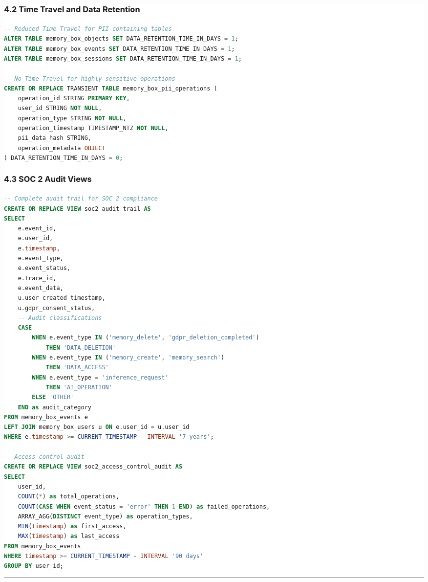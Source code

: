 ### 4.2 Time Travel and Data Retention

```sql
-- Reduced Time Travel for PII-containing tables
ALTER TABLE memory_box_objects SET DATA_RETENTION_TIME_IN_DAYS = 1;
ALTER TABLE memory_box_events SET DATA_RETENTION_TIME_IN_DAYS = 1;
ALTER TABLE memory_box_sessions SET DATA_RETENTION_TIME_IN_DAYS = 1;

-- No Time Travel for highly sensitive operations
CREATE OR REPLACE TRANSIENT TABLE memory_box_pii_operations (
    operation_id STRING PRIMARY KEY,
    user_id STRING NOT NULL,
    operation_type STRING NOT NULL,
    operation_timestamp TIMESTAMP_NTZ NOT NULL,
    pii_data_hash STRING,
    operation_metadata OBJECT
) DATA_RETENTION_TIME_IN_DAYS = 0;
```

### 4.3 SOC 2 Audit Views

```sql
-- Complete audit trail for SOC 2 compliance
CREATE OR REPLACE VIEW soc2_audit_trail AS
SELECT 
    e.event_id,
    e.user_id,
    e.timestamp,
    e.event_type,
    e.event_status,
    e.trace_id,
    e.event_data,
    u.user_created_timestamp,
    u.gdpr_consent_status,
    -- Audit classifications
    CASE 
        WHEN e.event_type IN ('memory_delete', 'gdpr_deletion_completed') 
            THEN 'DATA_DELETION'
        WHEN e.event_type IN ('memory_create', 'memory_search') 
            THEN 'DATA_ACCESS'
        WHEN e.event_type = 'inference_request' 
            THEN 'AI_OPERATION'
        ELSE 'OTHER'
    END as audit_category
FROM memory_box_events e
LEFT JOIN memory_box_users u ON e.user_id = u.user_id
WHERE e.timestamp >= CURRENT_TIMESTAMP - INTERVAL '7 years';

-- Access control audit
CREATE OR REPLACE VIEW soc2_access_control_audit AS
SELECT 
    user_id,
    COUNT(*) as total_operations,
    COUNT(CASE WHEN event_status = 'error' THEN 1 END) as failed_operations,
    ARRAY_AGG(DISTINCT event_type) as operation_types,
    MIN(timestamp) as first_access,
    MAX(timestamp) as last_access
FROM memory_box_events
WHERE timestamp >= CURRENT_TIMESTAMP - INTERVAL '90 days'
GROUP BY user_id;
```

---